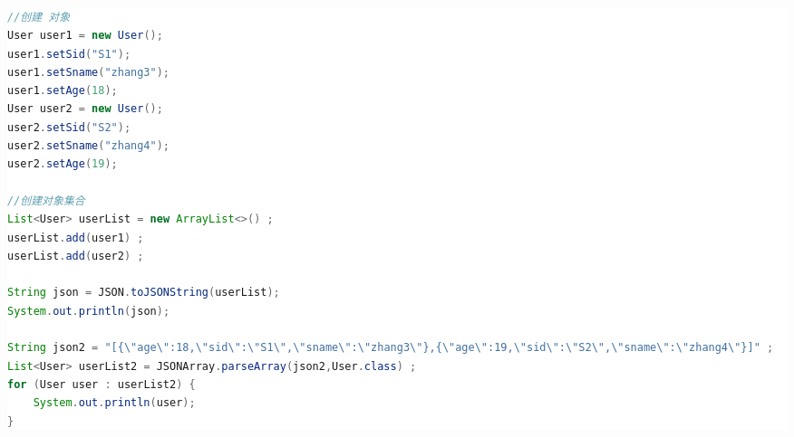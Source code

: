 

```java
//创建 对象
User user1 = new User();
user1.setSid("S1");
user1.setSname("zhang3");
user1.setAge(18);
User user2 = new User();
user2.setSid("S2");
user2.setSname("zhang4");
user2.setAge(19);

//创建对象集合
List<User> userList = new ArrayList<>() ;
userList.add(user1) ;
userList.add(user2) ;

String json = JSON.toJSONString(userList);
System.out.println(json);

String json2 = "[{\"age\":18,\"sid\":\"S1\",\"sname\":\"zhang3\"},{\"age\":19,\"sid\":\"S2\",\"sname\":\"zhang4\"}]" ;
List<User> userList2 = JSONArray.parseArray(json2,User.class) ;
for (User user : userList2) {
    System.out.println(user);
}
```

